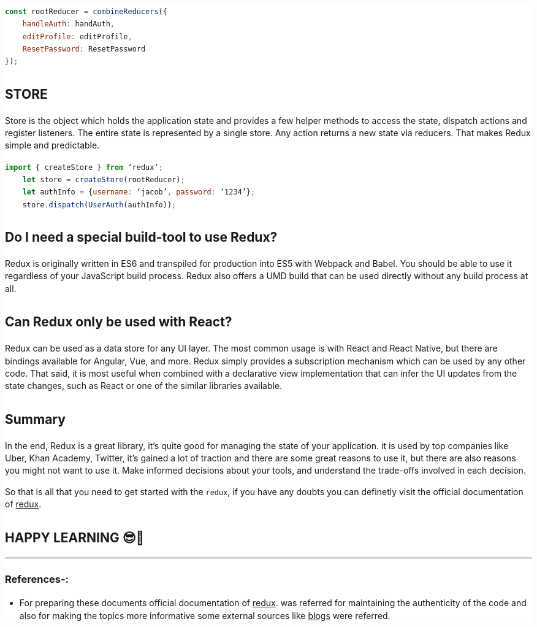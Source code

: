 ```js
const rootReducer = combineReducers({
    handleAuth: handAuth,
    editProfile: editProfile,
    ResetPassword: ResetPassword
});
```

## STORE

Store is the object which holds the application state and provides a few helper methods to access the state, dispatch actions and register listeners. The entire state is represented by a single store. Any action returns a new state via reducers. That makes Redux simple and predictable.

```js
import { createStore } from ‘redux’;
    let store = createStore(rootReducer);
    let authInfo = {username: ‘jacob’, password: ‘1234’};
    store.dispatch(UserAuth(authInfo));
```

## Do I need a special build-tool to use Redux?
Redux is originally written in ES6 and transpiled for production into ES5 with Webpack and Babel. You should be able to use it regardless of your JavaScript build process. Redux also offers a UMD build that can be used directly without any build process at all.

## Can Redux only be used with React?
Redux can be used as a data store for any UI layer. The most common usage is with React and React Native, but there are bindings available for Angular, Vue, and more. Redux simply provides a subscription mechanism which can be used by any other code. That said, it is most useful when combined with a declarative view implementation that can infer the UI updates from the state changes, such as React or one of the similar libraries available.

## Summary

In the end, Redux is a great library, it’s quite good for managing the state of your application.
it is used by top companies like Uber, Khan Academy, Twitter, it’s gained a lot of traction and there are some great reasons to use it, but there are also reasons you might not want to use it. Make informed decisions about your tools, and understand the trade-offs involved in each decision.

So that is all that you need to get started with the `redux`, if you have any doubts you can definetly visit the official documentation of [redux](https://redux.js.org/introduction/getting-started).

## HAPPY LEARNING 😎🙌
---

### References-:

- For preparing these documents official documentation of [redux](https://redux.js.org/introduction/getting-started). was referred for maintaining the authenticity of the code and also for making the topics more informative some external sources like [blogs](https://medium.com/codex/everything-about-redux-ccfe3c93ec85) were referred.

